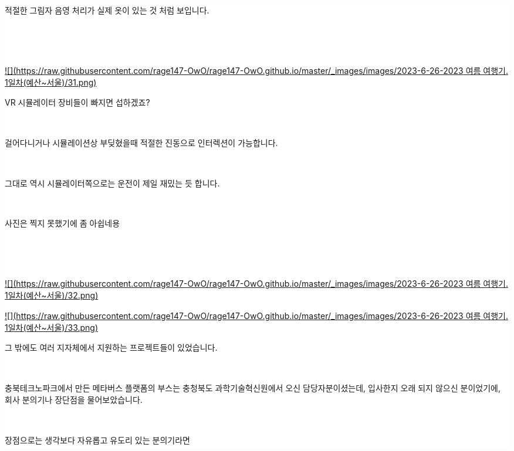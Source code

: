 적절한 그림자 음영 처리가 실제 옷이 있는 것 처럼 보입니다.

​

​





 



[![](https://raw.githubusercontent.com/rage147-OwO/rage147-OwO.github.io/master/_images/images/2023-6-26-2023 여름 여행기. 1일차(예산~서울)/31.png)](#)








VR 시뮬레이터 장비들이 빠지면 섭하겠죠?

​

걸어다니거나 시뮬레이션상 부딪혔을때 적절한 진동으로 인터렉션이 가능합니다.

​

그대로 역시 시뮬레이터쪽으로는 운전이 제일 재밌는 듯 합니다.

​

사진은 찍지 못했기에 좀 아쉽네용

​

​





 




[![](https://raw.githubusercontent.com/rage147-OwO/rage147-OwO.github.io/master/_images/images/2023-6-26-2023 여름 여행기. 1일차(예산~서울)/32.png)](#)


[![](https://raw.githubusercontent.com/rage147-OwO/rage147-OwO.github.io/master/_images/images/2023-6-26-2023 여름 여행기. 1일차(예산~서울)/33.png)](#)




 



그 밖에도 여러 지자체에서 지원하는 프로젝트들이 있었습니다.

​

충북테크노파크에서 만든 메타버스 플랫폼의 부스는 충청북도 과학기술혁신원에서 오신 담당자분이셨는데, 입사한지 오래 되지 않으신 분이었기에, 회사 분의기나 장단점을 물어보았습니다.

​

장점으로는 생각보다 자유롭고 유도리 있는 분의기라면 

